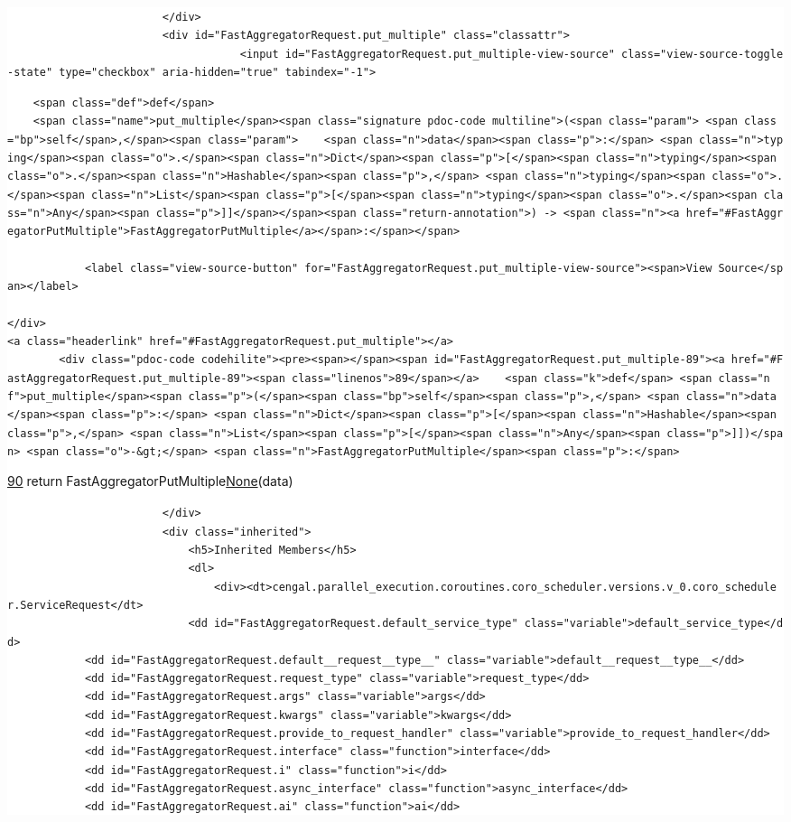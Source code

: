 
    

                            </div>
                            <div id="FastAggregatorRequest.put_multiple" class="classattr">
                                        <input id="FastAggregatorRequest.put_multiple-view-source" class="view-source-toggle-state" type="checkbox" aria-hidden="true" tabindex="-1">
<div class="attr function">
            
        <span class="def">def</span>
        <span class="name">put_multiple</span><span class="signature pdoc-code multiline">(<span class="param">	<span class="bp">self</span>,</span><span class="param">	<span class="n">data</span><span class="p">:</span> <span class="n">typing</span><span class="o">.</span><span class="n">Dict</span><span class="p">[</span><span class="n">typing</span><span class="o">.</span><span class="n">Hashable</span><span class="p">,</span> <span class="n">typing</span><span class="o">.</span><span class="n">List</span><span class="p">[</span><span class="n">typing</span><span class="o">.</span><span class="n">Any</span><span class="p">]]</span></span><span class="return-annotation">) -> <span class="n"><a href="#FastAggregatorPutMultiple">FastAggregatorPutMultiple</a></span>:</span></span>

                <label class="view-source-button" for="FastAggregatorRequest.put_multiple-view-source"><span>View Source</span></label>

    </div>
    <a class="headerlink" href="#FastAggregatorRequest.put_multiple"></a>
            <div class="pdoc-code codehilite"><pre><span></span><span id="FastAggregatorRequest.put_multiple-89"><a href="#FastAggregatorRequest.put_multiple-89"><span class="linenos">89</span></a>    <span class="k">def</span> <span class="nf">put_multiple</span><span class="p">(</span><span class="bp">self</span><span class="p">,</span> <span class="n">data</span><span class="p">:</span> <span class="n">Dict</span><span class="p">[</span><span class="n">Hashable</span><span class="p">,</span> <span class="n">List</span><span class="p">[</span><span class="n">Any</span><span class="p">]])</span> <span class="o">-&gt;</span> <span class="n">FastAggregatorPutMultiple</span><span class="p">:</span>
</span><span id="FastAggregatorRequest.put_multiple-90"><a href="#FastAggregatorRequest.put_multiple-90"><span class="linenos">90</span></a>        <span class="k">return</span> <span class="n">FastAggregatorPutMultiple</span><span class="p">[</span><span class="kc">None</span><span class="p">]()(</span><span class="n">data</span><span class="p">)</span>
</span></pre></div>


    

                            </div>
                            <div class="inherited">
                                <h5>Inherited Members</h5>
                                <dl>
                                    <div><dt>cengal.parallel_execution.coroutines.coro_scheduler.versions.v_0.coro_scheduler.ServiceRequest</dt>
                                <dd id="FastAggregatorRequest.default_service_type" class="variable">default_service_type</dd>
                <dd id="FastAggregatorRequest.default__request__type__" class="variable">default__request__type__</dd>
                <dd id="FastAggregatorRequest.request_type" class="variable">request_type</dd>
                <dd id="FastAggregatorRequest.args" class="variable">args</dd>
                <dd id="FastAggregatorRequest.kwargs" class="variable">kwargs</dd>
                <dd id="FastAggregatorRequest.provide_to_request_handler" class="variable">provide_to_request_handler</dd>
                <dd id="FastAggregatorRequest.interface" class="function">interface</dd>
                <dd id="FastAggregatorRequest.i" class="function">i</dd>
                <dd id="FastAggregatorRequest.async_interface" class="function">async_interface</dd>
                <dd id="FastAggregatorRequest.ai" class="function">ai</dd>
